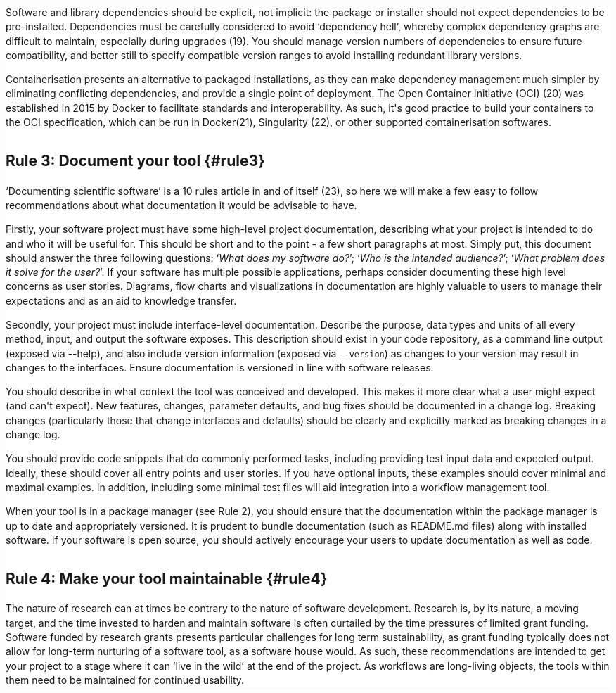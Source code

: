 Software and library dependencies should be explicit, not implicit: the package or installer should not expect dependencies to be pre-installed. Dependencies must be carefully considered to avoid ‘dependency hell’, whereby complex dependency graphs are difficult to maintain, especially during upgrades (19). You should manage version numbers of dependencies to ensure future compatibility, and better still to specify compatible version ranges to avoid installing redundant library versions.

Containerisation presents an alternative to packaged installations, as they can make dependency management much simpler by eliminating conflicting dependencies, and provide a single point of deployment. The Open Container Initiative (OCI) (20) was established in 2015 by Docker to facilitate standards and interoperability. As such, it's good practice to build your containers to the OCI specification, which can be run in Docker(21), Singularity (22), or other supported containerisation softwares.

## Rule 3: Document your tool  {#rule3}

‘Documenting scientific software’ is a 10 rules article in and of itself (23), so here we will make a few easy to follow recommendations about what documentation it would be advisable to have.

Firstly, your software project must have some high-level project documentation, describing what your project is intended to do and who it will be useful for. This should be short and to the point - a few short paragraphs at most. Simply put, this document should answer the three following questions: ‘_What does my software do?_’; ‘_Who is the intended audience?_’; ‘_What problem does it solve for the user?_’. If your software has multiple possible applications, perhaps consider documenting these high level concerns as user stories. Diagrams, flow charts and visualizations in documentation are highly valuable to users to manage their expectations and as an aid to knowledge transfer.

Secondly, your project must include interface-level documentation. Describe the purpose, data types and units of all every method, input, and output the software exposes. This description should exist in your code repository, as a command line output (exposed via \--help), and also include version information (exposed via `--version`) as changes to your version may result in changes to the interfaces. Ensure documentation is versioned in line with software releases.

You should describe in what context the tool was conceived and developed. This makes it more clear what a user might expect (and can't expect). New features, changes, parameter defaults, and bug fixes should be documented in a change log. Breaking changes (particularly those that change interfaces and defaults) should be clearly and explicitly marked as breaking changes in a change log.

You should provide code snippets that do commonly performed tasks, including providing test input data and expected output. Ideally, these should cover all entry points and user stories. If you have optional inputs, these examples should cover minimal and maximal examples. In addition, including some minimal test files will aid integration into a workflow management tool.

When your tool is in a package manager (see Rule 2), you should ensure that the documentation within the package manager is up to date and appropriately versioned. It is prudent to bundle documentation (such as README.md files) along with installed software. If your software is open source, you should actively encourage your users to update documentation as well as code.


## Rule 4: Make your tool maintainable {#rule4}

The nature of research can at times be contrary to the nature of software development. Research is, by its nature, a moving target, and the time invested to harden and maintain software is often curtailed by the time pressures of limited grant funding. Software funded by research grants presents particular challenges for long term sustainability, as grant funding typically does not allow for long-term nurturing of a software tool, as a software house would. As such, these recommendations are intended to get your project to a stage where it can ‘live in the wild’ at the end of the project. As workflows are long-living objects, the tools within them need to be maintained for continued usability.
